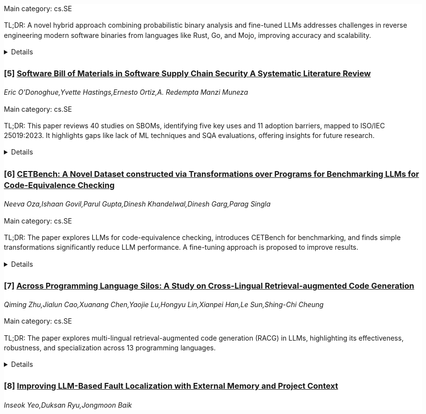Main category: cs.SE

TL;DR: A novel hybrid approach combining probabilistic binary analysis and fine-tuned LLMs addresses challenges in reverse engineering modern software binaries from languages like Rust, Go, and Mojo, improving accuracy and scalability.


<details><summary>Details</summary></details>


### [5] [Software Bill of Materials in Software Supply Chain Security A Systematic Literature Review](https://arxiv.org/abs/2506.03507)
*Eric O'Donoghue,Yvette Hastings,Ernesto Ortiz,A. Redempta Manzi Muneza*

Main category: cs.SE

TL;DR: This paper reviews 40 studies on SBOMs, identifying five key uses and 11 adoption barriers, mapped to ISO/IEC 25019:2023. It highlights gaps like lack of ML techniques and SQA evaluations, offering insights for future research.


<details><summary>Details</summary></details>


### [6] [CETBench: A Novel Dataset constructed via Transformations over Programs for Benchmarking LLMs for Code-Equivalence Checking](https://arxiv.org/abs/2506.04019)
*Neeva Oza,Ishaan Govil,Parul Gupta,Dinesh Khandelwal,Dinesh Garg,Parag Singla*

Main category: cs.SE

TL;DR: The paper explores LLMs for code-equivalence checking, introduces CETBench for benchmarking, and finds simple transformations significantly reduce LLM performance. A fine-tuning approach is proposed to improve results.


<details><summary>Details</summary></details>


### [7] [Across Programming Language Silos: A Study on Cross-Lingual Retrieval-augmented Code Generation](https://arxiv.org/abs/2506.03535)
*Qiming Zhu,Jialun Cao,Xuanang Chen,Yaojie Lu,Hongyu Lin,Xianpei Han,Le Sun,Shing-Chi Cheung*

Main category: cs.SE

TL;DR: The paper explores multi-lingual retrieval-augmented code generation (RACG) in LLMs, highlighting its effectiveness, robustness, and specialization across 13 programming languages.


<details><summary>Details</summary></details>


### [8] [Improving LLM-Based Fault Localization with External Memory and Project Context](https://arxiv.org/abs/2506.03585)
*Inseok Yeo,Duksan Ryu,Jongmoon Baik*

